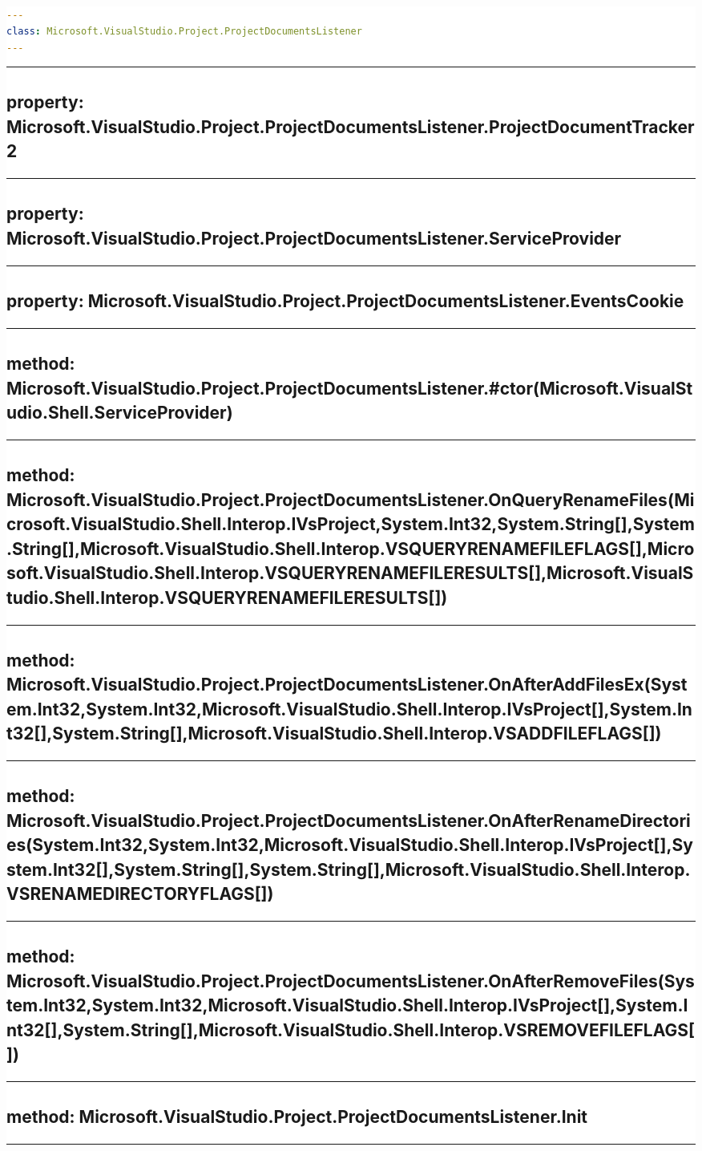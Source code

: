 ```yaml
---
class: Microsoft.VisualStudio.Project.ProjectDocumentsListener
---
```


---
property: Microsoft.VisualStudio.Project.ProjectDocumentsListener.ProjectDocumentTracker2
---

---
property: Microsoft.VisualStudio.Project.ProjectDocumentsListener.ServiceProvider
---

---
property: Microsoft.VisualStudio.Project.ProjectDocumentsListener.EventsCookie
---

---
method: Microsoft.VisualStudio.Project.ProjectDocumentsListener.#ctor(Microsoft.VisualStudio.Shell.ServiceProvider)
---

---
method: Microsoft.VisualStudio.Project.ProjectDocumentsListener.OnQueryRenameFiles(Microsoft.VisualStudio.Shell.Interop.IVsProject,System.Int32,System.String[],System.String[],Microsoft.VisualStudio.Shell.Interop.VSQUERYRENAMEFILEFLAGS[],Microsoft.VisualStudio.Shell.Interop.VSQUERYRENAMEFILERESULTS[],Microsoft.VisualStudio.Shell.Interop.VSQUERYRENAMEFILERESULTS[])
---

---
method: Microsoft.VisualStudio.Project.ProjectDocumentsListener.OnAfterAddFilesEx(System.Int32,System.Int32,Microsoft.VisualStudio.Shell.Interop.IVsProject[],System.Int32[],System.String[],Microsoft.VisualStudio.Shell.Interop.VSADDFILEFLAGS[])
---

---
method: Microsoft.VisualStudio.Project.ProjectDocumentsListener.OnAfterRenameDirectories(System.Int32,System.Int32,Microsoft.VisualStudio.Shell.Interop.IVsProject[],System.Int32[],System.String[],System.String[],Microsoft.VisualStudio.Shell.Interop.VSRENAMEDIRECTORYFLAGS[])
---

---
method: Microsoft.VisualStudio.Project.ProjectDocumentsListener.OnAfterRemoveFiles(System.Int32,System.Int32,Microsoft.VisualStudio.Shell.Interop.IVsProject[],System.Int32[],System.String[],Microsoft.VisualStudio.Shell.Interop.VSREMOVEFILEFLAGS[])
---

---
method: Microsoft.VisualStudio.Project.ProjectDocumentsListener.Init
---

---